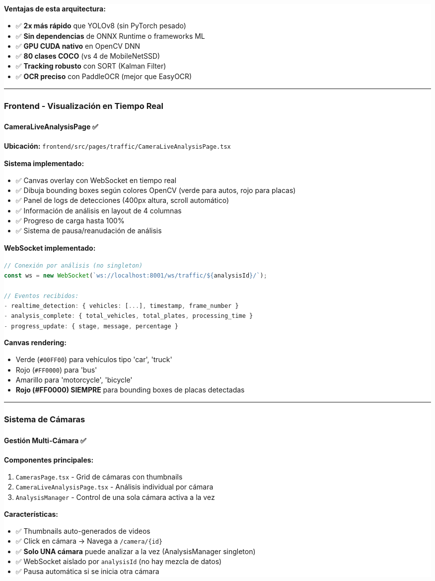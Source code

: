 **Ventajas de esta arquitectura:**
- ✅ **2x más rápido** que YOLOv8 (sin PyTorch pesado)
- ✅ **Sin dependencias** de ONNX Runtime o frameworks ML
- ✅ **GPU CUDA nativo** en OpenCV DNN
- ✅ **80 clases COCO** (vs 4 de MobileNetSSD)
- ✅ **Tracking robusto** con SORT (Kalman Filter)
- ✅ **OCR preciso** con PaddleOCR (mejor que EasyOCR)

---

### Frontend - Visualización en Tiempo Real

#### **CameraLiveAnalysisPage** ✅

**Ubicación:** `frontend/src/pages/traffic/CameraLiveAnalysisPage.tsx`

**Sistema implementado:**
- ✅ Canvas overlay con WebSocket en tiempo real
- ✅ Dibuja bounding boxes según colores OpenCV (verde para autos, rojo para placas)
- ✅ Panel de logs de detecciones (400px altura, scroll automático)
- ✅ Información de análisis en layout de 4 columnas
- ✅ Progreso de carga hasta 100%
- ✅ Sistema de pausa/reanudación de análisis

**WebSocket implementado:**
```typescript
// Conexión por análisis (no singleton)
const ws = new WebSocket(`ws://localhost:8001/ws/traffic/${analysisId}/`);

// Eventos recibidos:
- realtime_detection: { vehicles: [...], timestamp, frame_number }
- analysis_complete: { total_vehicles, total_plates, processing_time }
- progress_update: { stage, message, percentage }
```

**Canvas rendering:**
- Verde (`#00FF00`) para vehículos tipo 'car', 'truck'
- Rojo (`#FF0000`) para 'bus'  
- Amarillo para 'motorcycle', 'bicycle'
- **Rojo (#FF0000) SIEMPRE** para bounding boxes de placas detectadas

---

### Sistema de Cámaras

#### **Gestión Multi-Cámara** ✅

**Componentes principales:**
1. `CamerasPage.tsx` - Grid de cámaras con thumbnails
2. `CameraLiveAnalysisPage.tsx` - Análisis individual por cámara
3. `AnalysisManager` - Control de una sola cámara activa a la vez

**Características:**
- ✅ Thumbnails auto-generados de videos
- ✅ Click en cámara → Navega a `/camera/{id}`
- ✅ **Solo UNA cámara** puede analizar a la vez (AnalysisManager singleton)
- ✅ WebSocket aislado por `analysisId` (no hay mezcla de datos)
- ✅ Pausa automática si se inicia otra cámara
